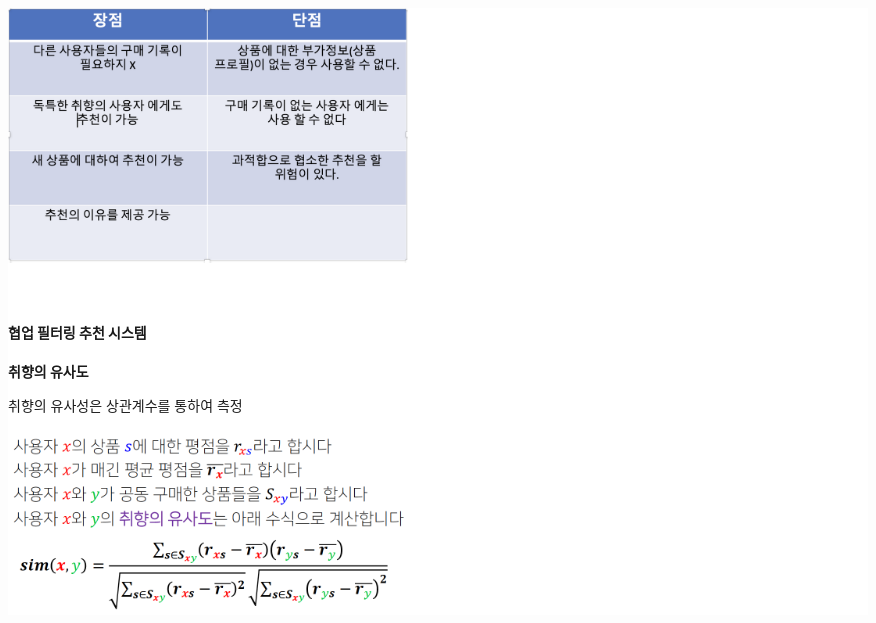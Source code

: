 <img src="./image/content_base.png" width="400"/>

​     

#### 협업 필터링 추천 시스템

**취향의 유사도**

취향의 유사성은 상관계수를 통하여 측정

<img src="./image/corr.png" width="400"/>
